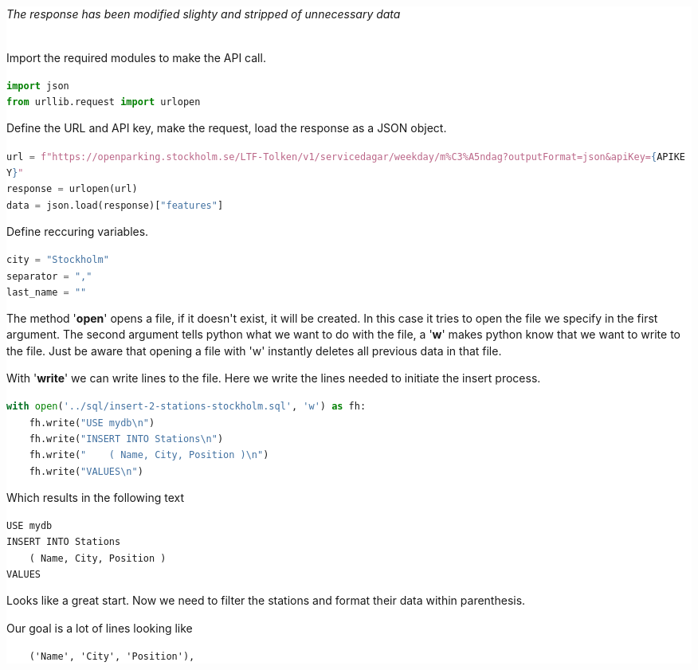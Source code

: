 *The response has been modified slighty and stripped of unnecessary data*
<br>
<br>


Import the required modules to make the API call.
```python
import json
from urllib.request import urlopen
```

Define the URL and API key, make the request, load the response as a JSON object.
```python
url = f"https://openparking.stockholm.se/LTF-Tolken/v1/servicedagar/weekday/m%C3%A5ndag?outputFormat=json&apiKey={APIKEY}"
response = urlopen(url)
data = json.load(response)["features"]
```

Define reccuring variables.
```python
city = "Stockholm"
separator = ","
last_name = ""
```

The method '**open**' opens a file, if it doesn't exist, it will be created. In this case it tries to open the file we specify in the first argument. The second argument tells python what we want to do with the file, a '**w**' makes python know that we want to write to the file. Just be aware that opening a file with 'w' instantly deletes all previous data in that file.

With '**write**' we can write lines to the file. Here we write the lines needed to initiate the insert process.

```python
with open('../sql/insert-2-stations-stockholm.sql', 'w') as fh:
    fh.write("USE mydb\n")
    fh.write("INSERT INTO Stations\n")
    fh.write("    ( Name, City, Position )\n")
    fh.write("VALUES\n")
```

Which results in the following text
```
USE mydb
INSERT INTO Stations
    ( Name, City, Position )
VALUES
```

Looks like a great start. Now we need to filter the stations and format their data within parenthesis.

Our goal is a lot of lines looking like

```
	('Name', 'City', 'Position'),
```
